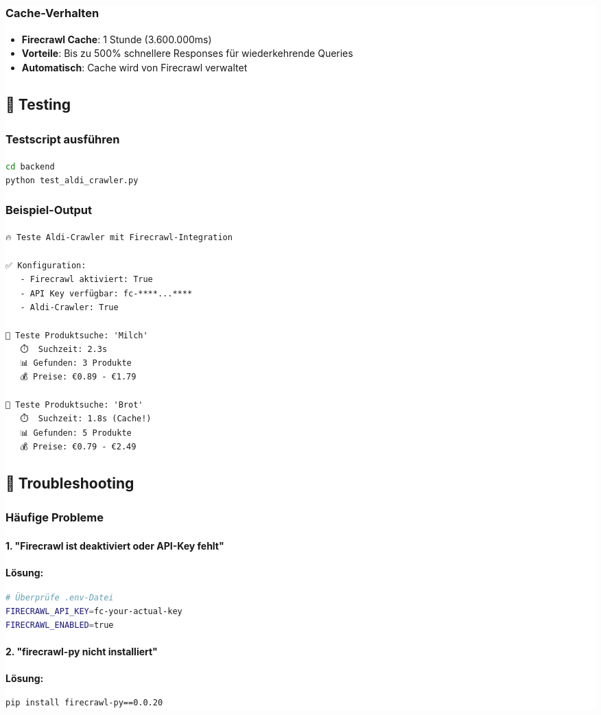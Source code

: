 ### Cache-Verhalten

- **Firecrawl Cache**: 1 Stunde (3.600.000ms)
- **Vorteile**: Bis zu 500% schnellere Responses für wiederkehrende Queries
- **Automatisch**: Cache wird von Firecrawl verwaltet

## 🧪 Testing

### Testscript ausführen

```bash
cd backend
python test_aldi_crawler.py
```

### Beispiel-Output

```
🔥 Teste Aldi-Crawler mit Firecrawl-Integration

✅ Konfiguration:
   - Firecrawl aktiviert: True
   - API Key verfügbar: fc-****...****
   - Aldi-Crawler: True

🛒 Teste Produktsuche: 'Milch'
   ⏱️  Suchzeit: 2.3s
   📊 Gefunden: 3 Produkte
   💰 Preise: €0.89 - €1.79

🛒 Teste Produktsuche: 'Brot'
   ⏱️  Suchzeit: 1.8s (Cache!)
   📊 Gefunden: 5 Produkte
   💰 Preise: €0.79 - €2.49
```

## 🚨 Troubleshooting

### Häufige Probleme

#### 1. "Firecrawl ist deaktiviert oder API-Key fehlt"

**Lösung:**
```bash
# Überprüfe .env-Datei
FIRECRAWL_API_KEY=fc-your-actual-key
FIRECRAWL_ENABLED=true
```

#### 2. "firecrawl-py nicht installiert"

**Lösung:**
```bash
pip install firecrawl-py==0.0.20
```
